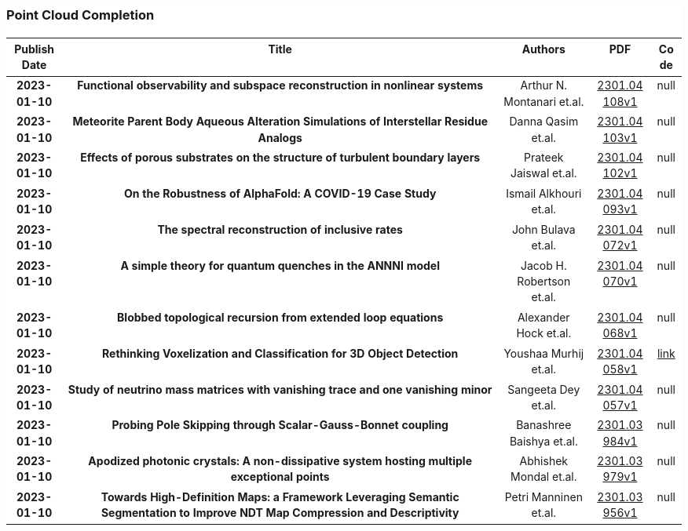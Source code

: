 ### Point Cloud Completion
|Publish Date|Title|Authors|PDF|Code|
| :---: | :---: | :---: | :---: | :---: |
|**2023-01-10**|**Functional observability and subspace reconstruction in nonlinear systems**|Arthur N. Montanari et.al.|[2301.04108v1](http://arxiv.org/abs/2301.04108v1)|null|
|**2023-01-10**|**Meteorite Parent Body Aqueous Alteration Simulations of Interstellar Residue Analogs**|Danna Qasim et.al.|[2301.04103v1](http://arxiv.org/abs/2301.04103v1)|null|
|**2023-01-10**|**Effects of porous substrates on the structure of turbulent boundary layers**|Prateek Jaiswal et.al.|[2301.04102v1](http://arxiv.org/abs/2301.04102v1)|null|
|**2023-01-10**|**On the Robustness of AlphaFold: A COVID-19 Case Study**|Ismail Alkhouri et.al.|[2301.04093v1](http://arxiv.org/abs/2301.04093v1)|null|
|**2023-01-10**|**The spectral reconstruction of inclusive rates**|John Bulava et.al.|[2301.04072v1](http://arxiv.org/abs/2301.04072v1)|null|
|**2023-01-10**|**A simple theory for quantum quenches in the ANNNI model**|Jacob H. Robertson et.al.|[2301.04070v1](http://arxiv.org/abs/2301.04070v1)|null|
|**2023-01-10**|**Blobbed topological recursion from extended loop equations**|Alexander Hock et.al.|[2301.04068v1](http://arxiv.org/abs/2301.04068v1)|null|
|**2023-01-10**|**Rethinking Voxelization and Classification for 3D Object Detection**|Youshaa Murhij et.al.|[2301.04058v1](http://arxiv.org/abs/2301.04058v1)|[link](https://github.com/youshaamurhij/rvcdet)|
|**2023-01-10**|**Study of neutrino mass matrices with vanishing trace and one vanishing minor**|Sangeeta Dey et.al.|[2301.04057v1](http://arxiv.org/abs/2301.04057v1)|null|
|**2023-01-10**|**Probing Pole Skipping through Scalar-Gauss-Bonnet coupling**|Banashree Baishya et.al.|[2301.03984v1](http://arxiv.org/abs/2301.03984v1)|null|
|**2023-01-10**|**Apodized photonic crystals: A non-dissipative system hosting multiple exceptional points**|Abhishek Mondal et.al.|[2301.03979v1](http://arxiv.org/abs/2301.03979v1)|null|
|**2023-01-10**|**Towards High-Definition Maps: a Framework Leveraging Semantic Segmentation to Improve NDT Map Compression and Descriptivity**|Petri Manninen et.al.|[2301.03956v1](http://arxiv.org/abs/2301.03956v1)|null|
